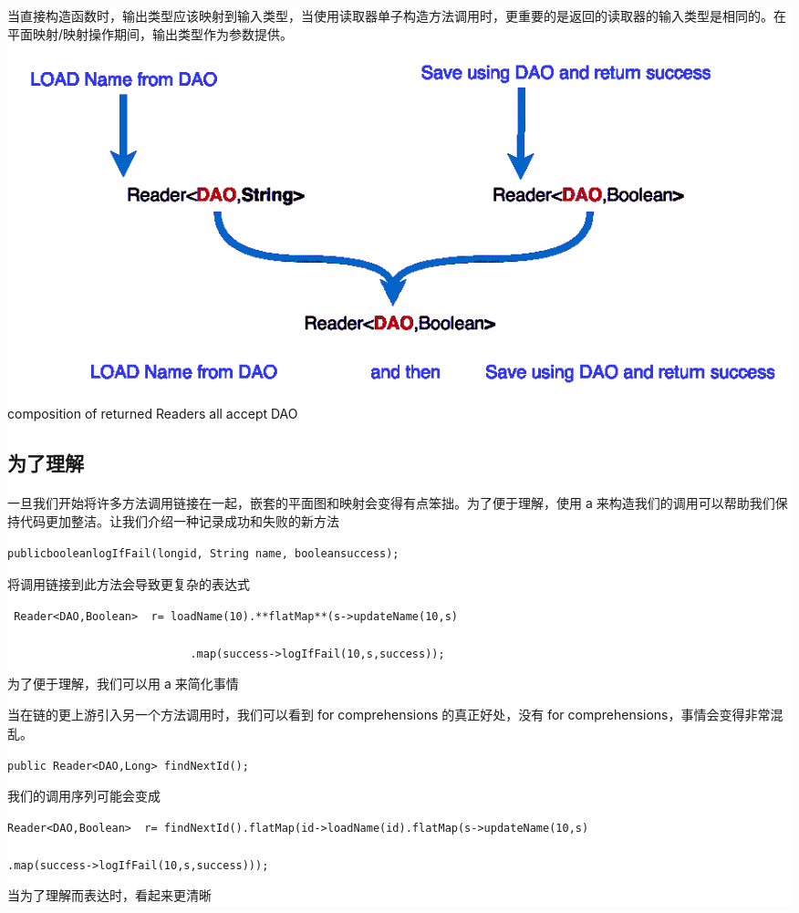 当直接构造函数时，输出类型应该映射到输入类型，当使用读取器单子构造方法调用时，更重要的是返回的读取器的输入类型是相同的。在平面映射/映射操作期间，输出类型作为参数提供。

![](img/dd482e41c48de18b4952f1a55edea7dd.png)

composition of returned Readers all accept DAO

## 为了理解

一旦我们开始将许多方法调用链接在一起，嵌套的平面图和映射会变得有点笨拙。为了便于理解，使用 a 来构造我们的调用可以帮助我们保持代码更加整洁。让我们介绍一种记录成功和失败的新方法

```
publicbooleanlogIfFail(longid, String name, booleansuccess);
```

将调用链接到此方法会导致更复杂的表达式

```
 Reader<DAO,Boolean>  r= loadName(10).**flatMap**(s->updateName(10,s)

                            .map(success->logIfFail(10,s,success));
```

为了便于理解，我们可以用 a 来简化事情

当在链的更上游引入另一个方法调用时，我们可以看到 for comprehensions 的真正好处，没有 for comprehensions，事情会变得非常混乱。

```
public Reader<DAO,Long> findNextId();
```

我们的调用序列可能会变成

```
Reader<DAO,Boolean>  r= findNextId().flatMap(id->loadName(id).flatMap(s->updateName(10,s)

.map(success->logIfFail(10,s,success)));
```

当为了理解而表达时，看起来更清晰
